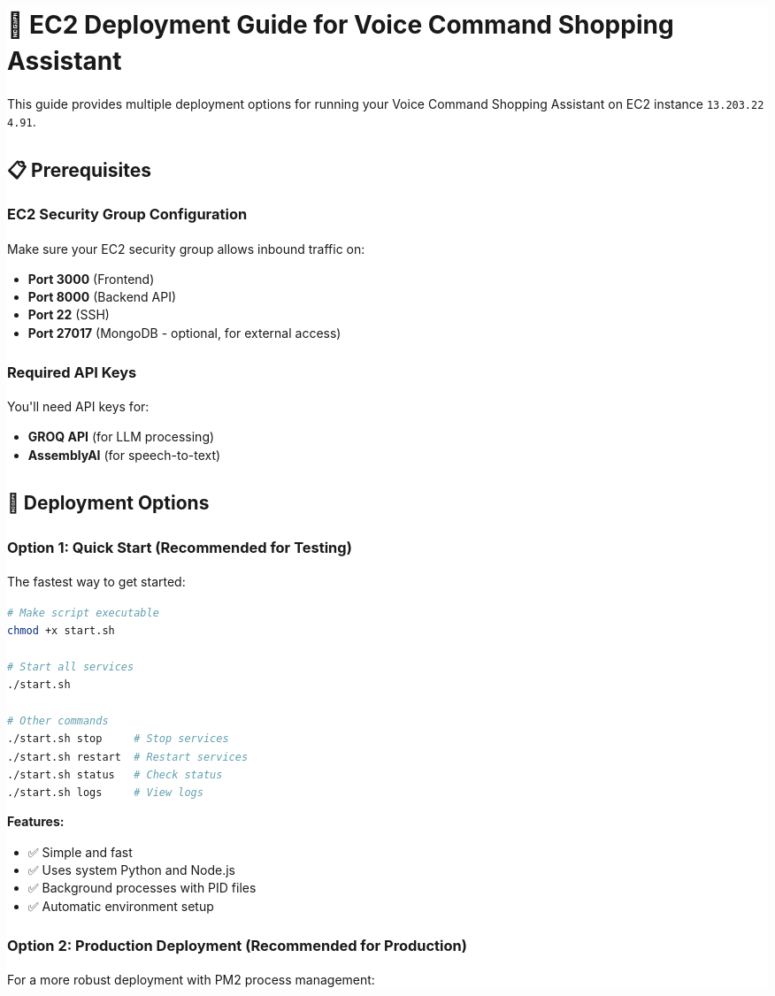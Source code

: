 # 🚀 EC2 Deployment Guide for Voice Command Shopping Assistant

This guide provides multiple deployment options for running your Voice Command Shopping Assistant on EC2 instance `13.203.224.91`.

## 📋 Prerequisites

### EC2 Security Group Configuration
Make sure your EC2 security group allows inbound traffic on:
- **Port 3000** (Frontend)
- **Port 8000** (Backend API)
- **Port 22** (SSH)
- **Port 27017** (MongoDB - optional, for external access)

### Required API Keys
You'll need API keys for:
- **GROQ API** (for LLM processing)
- **AssemblyAI** (for speech-to-text)

## 🎯 Deployment Options

### Option 1: Quick Start (Recommended for Testing)

The fastest way to get started:

```bash
# Make script executable
chmod +x start.sh

# Start all services
./start.sh

# Other commands
./start.sh stop     # Stop services
./start.sh restart  # Restart services
./start.sh status   # Check status
./start.sh logs     # View logs
```

**Features:**
- ✅ Simple and fast
- ✅ Uses system Python and Node.js
- ✅ Background processes with PID files
- ✅ Automatic environment setup

### Option 2: Production Deployment (Recommended for Production)

For a more robust deployment with PM2 process management:
